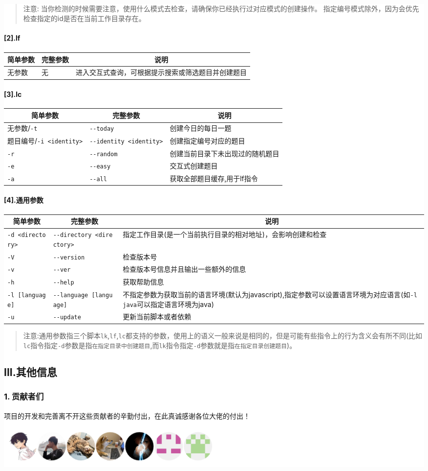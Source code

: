 > 注意: 当你检测的时候需要注意，使用什么模式去检查，请确保你已经执行过对应模式的创建操作。
> 指定编号模式除外，因为会优先检查指定的id是否在当前工作目录存在。

#### [2].lf

| 简单参数 | 完整参数 | 说明                                               |
| -------- | -------- | -------------------------------------------------- |
| 无参数   | 无       | 进入交互式查询，可根据提示搜索或筛选题目并创建题目 |

#### [3].lc

| 简单参数                 | 完整参数                | 说明                             |
| ------------------------ | ----------------------- | -------------------------------- |
| 无参数/`-t`              | `--today`               | 创建今日的每日一题               |
| 题目编号/`-i <identity>` | `--identity <identity>` | 创建指定编号对应的题目           |
| `-r`                     | `--random`              | 创建当前目录下未出现过的随机题目 |
| `-e`                     | `--easy`                | 交互式创建题目                   |
| `-a`                     | `--all`                 | 获取全部题目缓存,用于lf指令      |

#### [4].通用参数

| 简单参数         | 完整参数                  | 说明                                                                                                                   |
| ---------------- | ------------------------- | ---------------------------------------------------------------------------------------------------------------------- |
| `-d <directory>` | `--directory <directory>` | 指定工作目录(是一个当前执行目录的相对地址)，会影响创建和检查                                                           |
| `-V`             | `--version`               | 检查版本号                                                                                                             |
| `-v`             | `--ver`                   | 检查版本号信息并且输出一些额外的信息                                                                                   |
| `-h`             | `--help`                  | 获取帮助信息                                                                                                           |
| `-l [language]`  | `--language [language]`   | 不指定参数为获取当前的语言环境(默认为javascript),指定参数可以设置语言环境为对应语言(如`-l java`可以指定语言环境为java) |
| `-u`             | `--update`                | 更新当前脚本或者依赖                                                                                                   |

> 注意:通用参数指三个脚本`lk`,`lf`,`lc`都支持的参数，使用上的语义一般来说是相同的，但是可能有些指令上的行为含义会有所不同(比如`lc`指令指定`-d`参数是指`在指定目录中创建题目`,而`lk`指令指定`-d`参数就是指`在指定目录创建题目`)。

## III.其他信息

### 1. 贡献者们

项目的开发和完善离不开这些贡献者的辛勤付出，在此真诚感谢各位大佬的付出！

<a href="https://github.com/EternalHeartTeam/leetcode-practice/graphs/contributors" target="_blank"><img src="https://raw.githubusercontent.com/EternalHeartTeam/leetcode-practice/svg/images/contributors.png" /></a>
